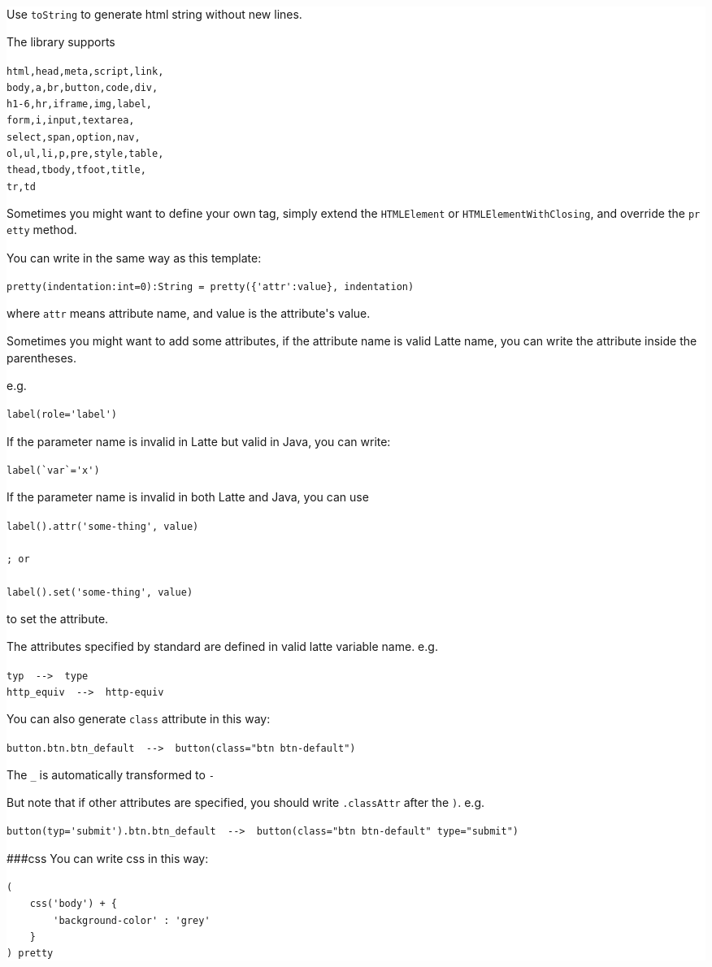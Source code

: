 Use `toString` to generate html string without new lines.

The library supports

	html,head,meta,script,link,
	body,a,br,button,code,div,
	h1-6,hr,iframe,img,label,
	form,i,input,textarea,
	select,span,option,nav,
	ol,ul,li,p,pre,style,table,
	thead,tbody,tfoot,title,
	tr,td
	
Sometimes you might want to define your own tag, simply extend the `HTMLElement` or `HTMLElementWithClosing`, and override the `pretty` method.

You can write in the same way as this template:

	pretty(indentation:int=0):String = pretty({'attr':value}, indentation)
	
where `attr` means attribute name, and value is the attribute's value.

Sometimes you might want to add some attributes, if the attribute name is valid Latte name, you can write the attribute inside the parentheses.

e.g.

	label(role='label')
	
If the parameter name is invalid in Latte but valid in Java, you can write:

	label(`var`='x')
	
If the parameter name is invalid in both Latte and Java, you can use

	label().attr('some-thing', value)
	
	; or
	
	label().set('some-thing', value)

to set the attribute.

The attributes specified by standard are defined in valid latte variable name. e.g.

	typ  -->  type
	http_equiv  -->  http-equiv
	
You can also generate `class` attribute in this way:

	button.btn.btn_default  -->  button(class="btn btn-default")

The `_` is automatically transformed to `-`

But note that if other attributes are specified, you should write `.classAttr` after the `)`. e.g.

	button(typ='submit').btn.btn_default  -->  button(class="btn btn-default" type="submit")

###css
You can write css in this way:

	(
	    css('body') + {
	        'background-color' : 'grey'
	    }
	) pretty
